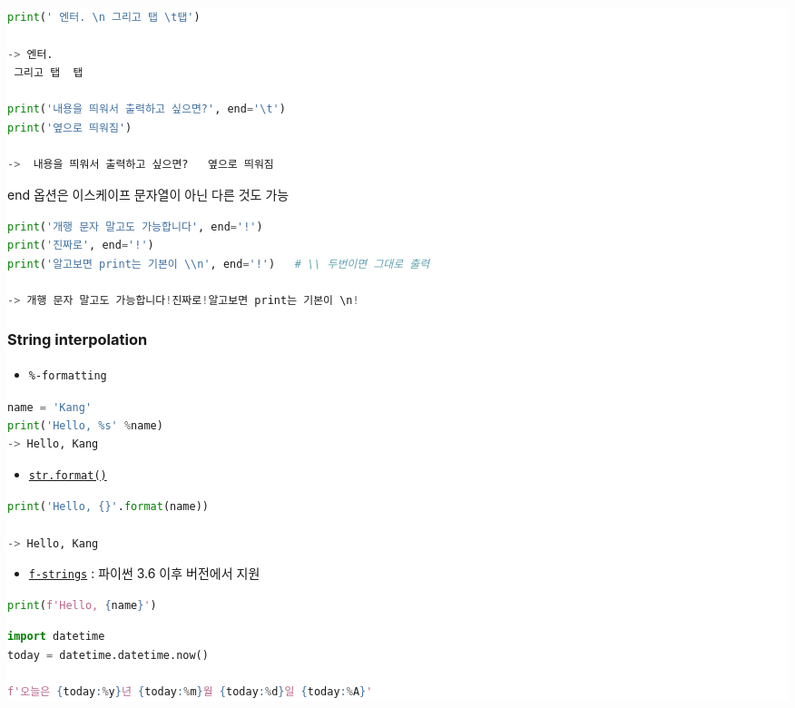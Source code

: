 

```python
print(' 엔터. \n 그리고 탭 \t탭')

-> 엔터. 
 그리고 탭 	탭
    
print('내용을 띄워서 출력하고 싶으면?', end='\t')
print('옆으로 띄워짐')

->  내용을 띄워서 출력하고 싶으면?	옆으로 띄워짐
```



end 옵션은 이스케이프 문자열이 아닌 다른 것도 가능

```python
print('개행 문자 말고도 가능합니다', end='!')
print('진짜로', end='!')
print('알고보면 print는 기본이 \\n', end='!')   # \\ 두번이면 그대로 출력

-> 개행 문자 말고도 가능합니다!진짜로!알고보면 print는 기본이 \n!
```



### String interpolation

- `%-formatting`

```python
name = 'Kang'
print('Hello, %s' %name)
-> Hello, Kang
```



- [`str.format()`](https://pyformat.info/)

```python
print('Hello, {}'.format(name))

-> Hello, Kang
```



- [`f-strings`](https://www.python.org/dev/peps/pep-0498/) : 파이썬 3.6 이후 버전에서 지원

```python
print(f'Hello, {name}')
```

```python
import datetime
today = datetime.datetime.now()

f'오늘은 {today:%y}년 {today:%m}월 {today:%d}일 {today:%A}'
```
